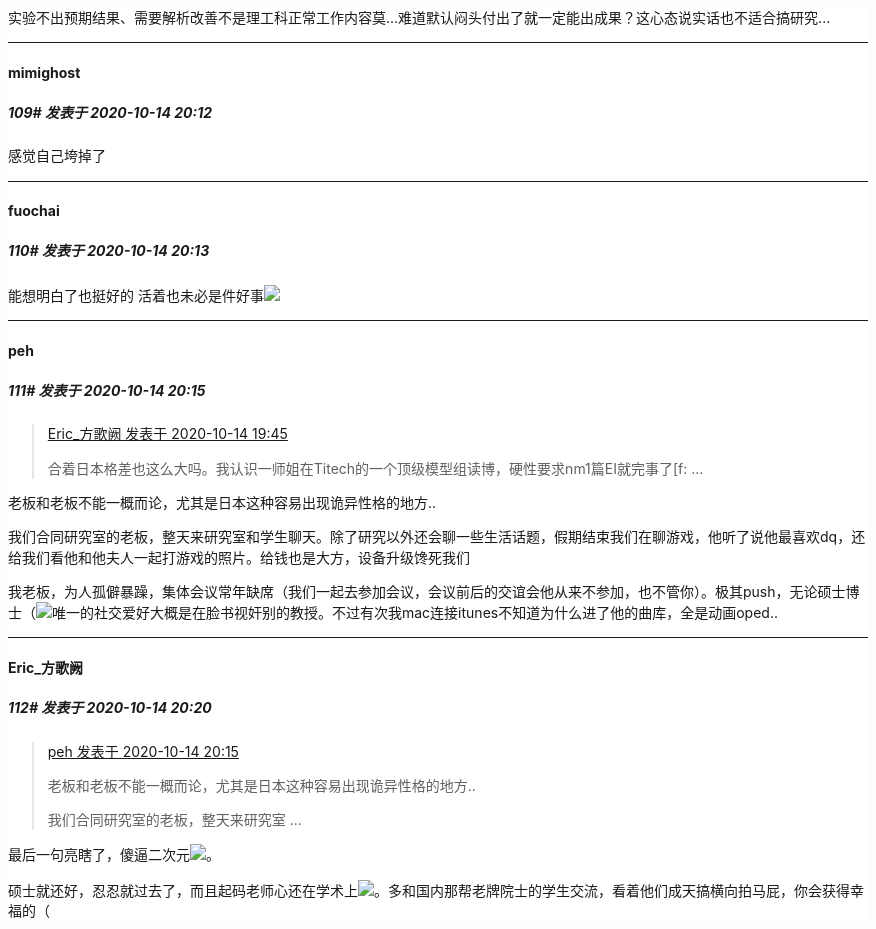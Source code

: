 
实验不出预期结果、需要解析改善不是理工科正常工作内容莫...难道默认闷头付出了就一定能出成果？这心态说实话也不适合搞研究...


-----

####  mimighost  
##### 109#       发表于 2020-10-14 20:12


感觉自己垮掉了


-----

####  fuochai  
##### 110#       发表于 2020-10-14 20:13


能想明白了也挺好的 活着也未必是件好事<img src="https://static.saraba1st.com/image/smiley/face2017/125.png" referrerpolicy="no-referrer">


-----

####  peh  
##### 111#       发表于 2020-10-14 20:15


<blockquote><a href="httphttps://bbs.saraba1st.com/2b/forum.php?mod=redirect&amp;goto=findpost&amp;pid=49050904&amp;ptid=1965111" target="_blank">Eric_方歌阙 发表于 2020-10-14 19:45</a>

合着日本格差也这么大吗。我认识一师姐在Titech的一个顶级模型组读博，硬性要求nm1篇EI就完事了[f: ...</blockquote>
老板和老板不能一概而论，尤其是日本这种容易出现诡异性格的地方..


我们合同研究室的老板，整天来研究室和学生聊天。除了研究以外还会聊一些生活话题，假期结束我们在聊游戏，他听了说他最喜欢dq，还给我们看他和他夫人一起打游戏的照片。给钱也是大方，设备升级馋死我们


我老板，为人孤僻暴躁，集体会议常年缺席（我们一起去参加会议，会议前后的交谊会他从来不参加，也不管你）。极其push，无论硕士博士（<img src="https://static.saraba1st.com/image/smiley/face2017/065.png" referrerpolicy="no-referrer">唯一的社交爱好大概是在脸书视奸别的教授。不过有次我mac连接itunes不知道为什么进了他的曲库，全是动画oped..


-----

####  Eric_方歌阙  
##### 112#       发表于 2020-10-14 20:20


<blockquote><a href="httphttps://bbs.saraba1st.com/2b/forum.php?mod=redirect&amp;goto=findpost&amp;pid=49051235&amp;ptid=1965111" target="_blank">peh 发表于 2020-10-14 20:15</a>

老板和老板不能一概而论，尤其是日本这种容易出现诡异性格的地方..


我们合同研究室的老板，整天来研究室 ...</blockquote>
最后一句亮瞎了，傻逼二次元<img src="https://static.saraba1st.com/image/smiley/face2017/053.png" referrerpolicy="no-referrer">。


硕士就还好，忍忍就过去了，而且起码老师心还在学术上<img src="https://static.saraba1st.com/image/smiley/face2017/034.png" referrerpolicy="no-referrer">。多和国内那帮老牌院士的学生交流，看着他们成天搞横向拍马屁，你会获得幸福的（
